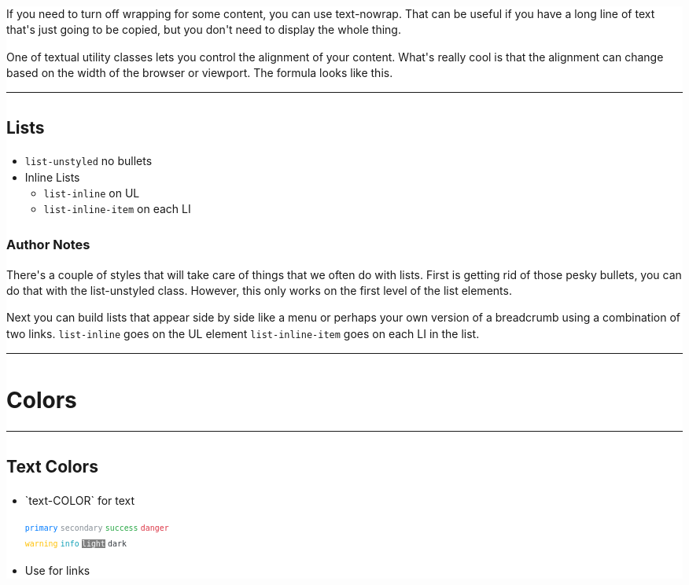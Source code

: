 If you need to turn off wrapping for some content, you can use text-nowrap. That can be useful if you have a long line of text that's just going to be copied, but you don't need to display the whole thing.

One of textual utility classes lets you control the alignment of your content. What's really cool is that the alignment can change based on the width of the browser or viewport. The formula looks like this.


---

## Lists

- `list-unstyled` no bullets
- Inline Lists
	- `list-inline` on UL
	- `list-inline-item` on each LI

<iframe class="fragment" height='400' scrolling='no' title='Basic Typography' src='//codepen.io/planetoftheweb/embed/wyRBwG/?height=300&theme-id=27192&default-tab=html,result&embed-version=2' frameborder='no' allowtransparency='true' allowfullscreen='true' style='height: 40vh; width: 100%;'>See the Pen <a href='https://codepen.io/planetoftheweb/pen/wyRBwG/'>Basic Typography</a> by Ray Villalobos (<a href='https://codepen.io/planetoftheweb'>@planetoftheweb</a>) on <a href='https://codepen.io'>CodePen</a>.
</iframe>

### Author Notes

There's a couple of styles that will take care of things that we often do with lists. First is getting rid of those pesky bullets, you can do that with the list-unstyled class. However, this only works on the first level of the list elements.

Next you can build lists that appear side by side like a menu or perhaps your own version of a breadcrumb using a combination of two links. `list-inline` goes on the UL element `list-inline-item` goes on each LI in the list.

---



# Colors

---


## Text Colors

<ul>
	<li class="fragment"><p contenteditable>`text-COLOR` for text</p>
		<small style="line-height: 120%; vertical-align: text-bottom;">
    <code style="color:#007bff">primary</code>
    <code style="color:#868e96">secondary</code>
    <code style="color:#28a745">success</code>
    <code style="color:#dc3545">danger</code><br>
    <code style="color:#ffc107">warning</code>
    <code style="color:#17a2b8">info</code>
    <code style="color:#f8f9fa; background-color:gray;">light</code>
    <code style="color:#343a40">dark</code>
    </small>
	</li>
	<li class="fragment"><p>Use for links</p></li>
</ul>
